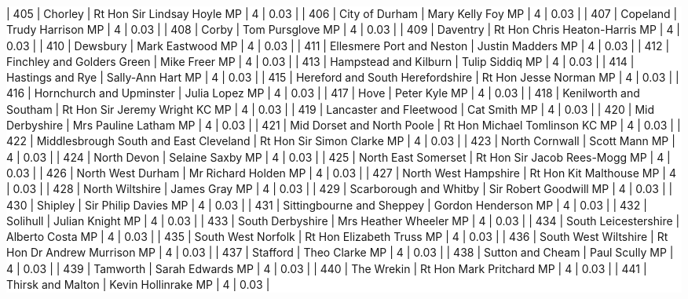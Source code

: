 | 405 | Chorley | Rt Hon Sir Lindsay Hoyle MP | 4 | 0.03 |
| 406 | City of Durham | Mary Kelly Foy MP | 4 | 0.03 |
| 407 | Copeland | Trudy Harrison MP | 4 | 0.03 |
| 408 | Corby | Tom Pursglove MP | 4 | 0.03 |
| 409 | Daventry | Rt Hon Chris Heaton-Harris MP | 4 | 0.03 |
| 410 | Dewsbury | Mark Eastwood MP | 4 | 0.03 |
| 411 | Ellesmere Port and Neston | Justin Madders MP | 4 | 0.03 |
| 412 | Finchley and Golders Green | Mike Freer MP | 4 | 0.03 |
| 413 | Hampstead and Kilburn | Tulip Siddiq MP | 4 | 0.03 |
| 414 | Hastings and Rye | Sally-Ann Hart MP | 4 | 0.03 |
| 415 | Hereford and South Herefordshire | Rt Hon Jesse Norman MP | 4 | 0.03 |
| 416 | Hornchurch and Upminster | Julia Lopez MP | 4 | 0.03 |
| 417 | Hove | Peter Kyle MP | 4 | 0.03 |
| 418 | Kenilworth and Southam | Rt Hon Sir Jeremy Wright KC MP | 4 | 0.03 |
| 419 | Lancaster and Fleetwood | Cat Smith MP | 4 | 0.03 |
| 420 | Mid Derbyshire | Mrs Pauline Latham MP | 4 | 0.03 |
| 421 | Mid Dorset and North Poole | Rt Hon Michael Tomlinson KC MP | 4 | 0.03 |
| 422 | Middlesbrough South and East Cleveland | Rt Hon Sir Simon Clarke MP | 4 | 0.03 |
| 423 | North Cornwall | Scott Mann MP | 4 | 0.03 |
| 424 | North Devon | Selaine Saxby MP | 4 | 0.03 |
| 425 | North East Somerset | Rt Hon Sir Jacob Rees-Mogg MP | 4 | 0.03 |
| 426 | North West Durham | Mr Richard Holden MP | 4 | 0.03 |
| 427 | North West Hampshire | Rt Hon Kit Malthouse MP | 4 | 0.03 |
| 428 | North Wiltshire | James Gray MP | 4 | 0.03 |
| 429 | Scarborough and Whitby | Sir Robert Goodwill MP | 4 | 0.03 |
| 430 | Shipley | Sir Philip Davies MP | 4 | 0.03 |
| 431 | Sittingbourne and Sheppey | Gordon Henderson MP | 4 | 0.03 |
| 432 | Solihull | Julian Knight MP | 4 | 0.03 |
| 433 | South Derbyshire | Mrs Heather Wheeler MP | 4 | 0.03 |
| 434 | South Leicestershire | Alberto Costa MP | 4 | 0.03 |
| 435 | South West Norfolk | Rt Hon Elizabeth Truss MP | 4 | 0.03 |
| 436 | South West Wiltshire | Rt Hon Dr Andrew Murrison MP | 4 | 0.03 |
| 437 | Stafford | Theo Clarke MP | 4 | 0.03 |
| 438 | Sutton and Cheam | Paul Scully MP | 4 | 0.03 |
| 439 | Tamworth | Sarah Edwards MP | 4 | 0.03 |
| 440 | The Wrekin | Rt Hon Mark Pritchard MP | 4 | 0.03 |
| 441 | Thirsk and Malton | Kevin Hollinrake MP | 4 | 0.03 |